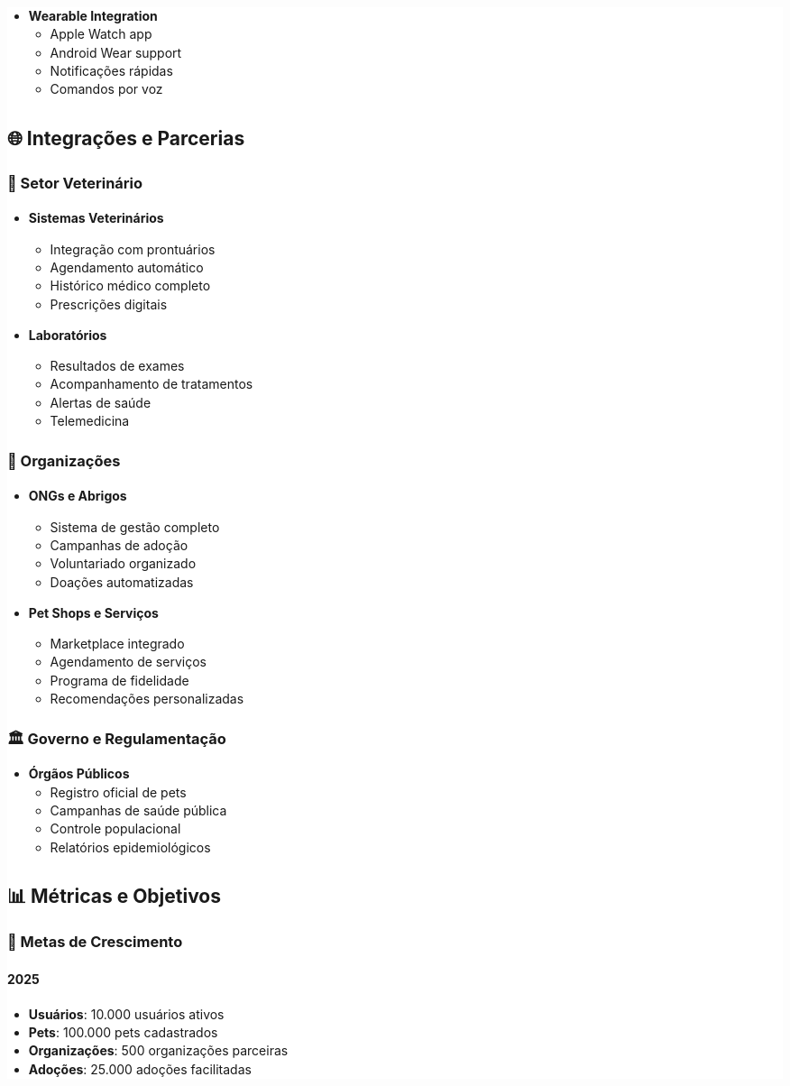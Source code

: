 - **Wearable Integration**
  - Apple Watch app
  - Android Wear support
  - Notificações rápidas
  - Comandos por voz

## 🌐 Integrações e Parcerias

### 🏥 Setor Veterinário
- **Sistemas Veterinários**
  - Integração com prontuários
  - Agendamento automático
  - Histórico médico completo
  - Prescrições digitais

- **Laboratórios**
  - Resultados de exames
  - Acompanhamento de tratamentos
  - Alertas de saúde
  - Telemedicina

### 🏢 Organizações
- **ONGs e Abrigos**
  - Sistema de gestão completo
  - Campanhas de adoção
  - Voluntariado organizado
  - Doações automatizadas

- **Pet Shops e Serviços**
  - Marketplace integrado
  - Agendamento de serviços
  - Programa de fidelidade
  - Recomendações personalizadas

### 🏛️ Governo e Regulamentação
- **Órgãos Públicos**
  - Registro oficial de pets
  - Campanhas de saúde pública
  - Controle populacional
  - Relatórios epidemiológicos

## 📊 Métricas e Objetivos

### 🎯 Metas de Crescimento

#### 2025
- **Usuários**: 10.000 usuários ativos
- **Pets**: 100.000 pets cadastrados
- **Organizações**: 500 organizações parceiras
- **Adoções**: 25.000 adoções facilitadas
